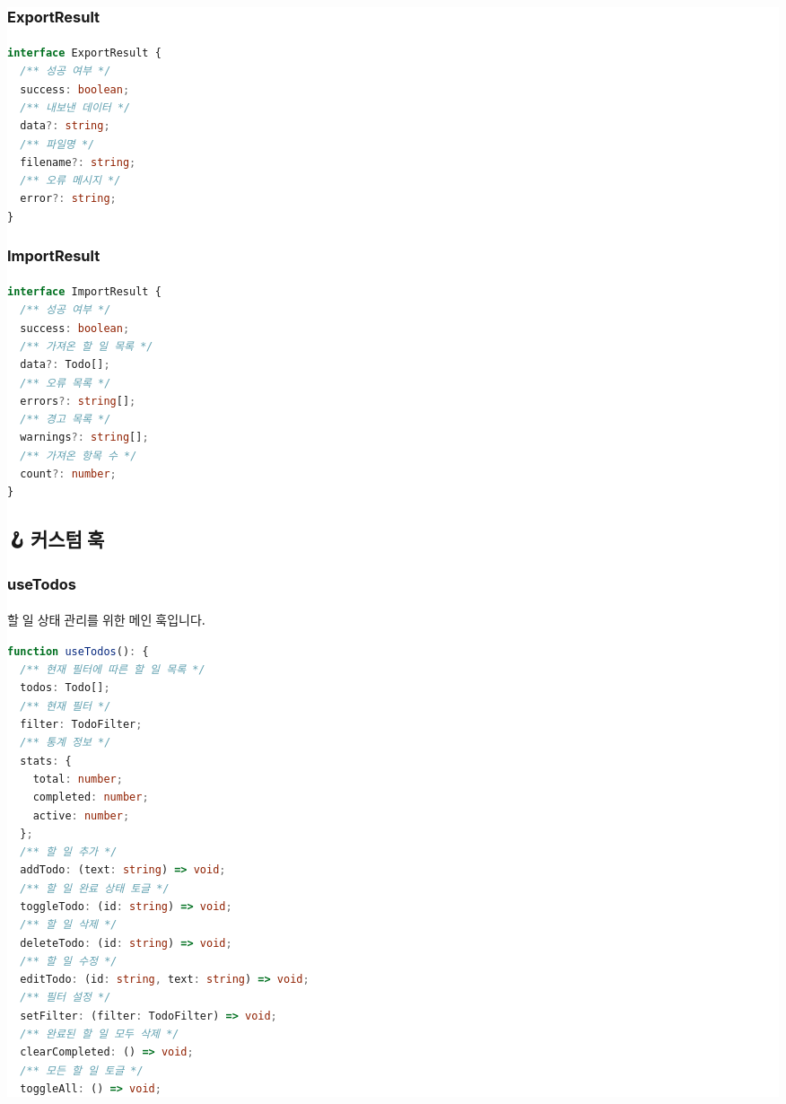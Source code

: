 ### ExportResult

```typescript
interface ExportResult {
  /** 성공 여부 */
  success: boolean;
  /** 내보낸 데이터 */
  data?: string;
  /** 파일명 */
  filename?: string;
  /** 오류 메시지 */
  error?: string;
}
```

### ImportResult

```typescript
interface ImportResult {
  /** 성공 여부 */
  success: boolean;
  /** 가져온 할 일 목록 */
  data?: Todo[];
  /** 오류 목록 */
  errors?: string[];
  /** 경고 목록 */
  warnings?: string[];
  /** 가져온 항목 수 */
  count?: number;
}
```

## 🪝 커스텀 훅

### useTodos

할 일 상태 관리를 위한 메인 훅입니다.

```typescript
function useTodos(): {
  /** 현재 필터에 따른 할 일 목록 */
  todos: Todo[];
  /** 현재 필터 */
  filter: TodoFilter;
  /** 통계 정보 */
  stats: {
    total: number;
    completed: number;
    active: number;
  };
  /** 할 일 추가 */
  addTodo: (text: string) => void;
  /** 할 일 완료 상태 토글 */
  toggleTodo: (id: string) => void;
  /** 할 일 삭제 */
  deleteTodo: (id: string) => void;
  /** 할 일 수정 */
  editTodo: (id: string, text: string) => void;
  /** 필터 설정 */
  setFilter: (filter: TodoFilter) => void;
  /** 완료된 할 일 모두 삭제 */
  clearCompleted: () => void;
  /** 모든 할 일 토글 */
  toggleAll: () => void;
```